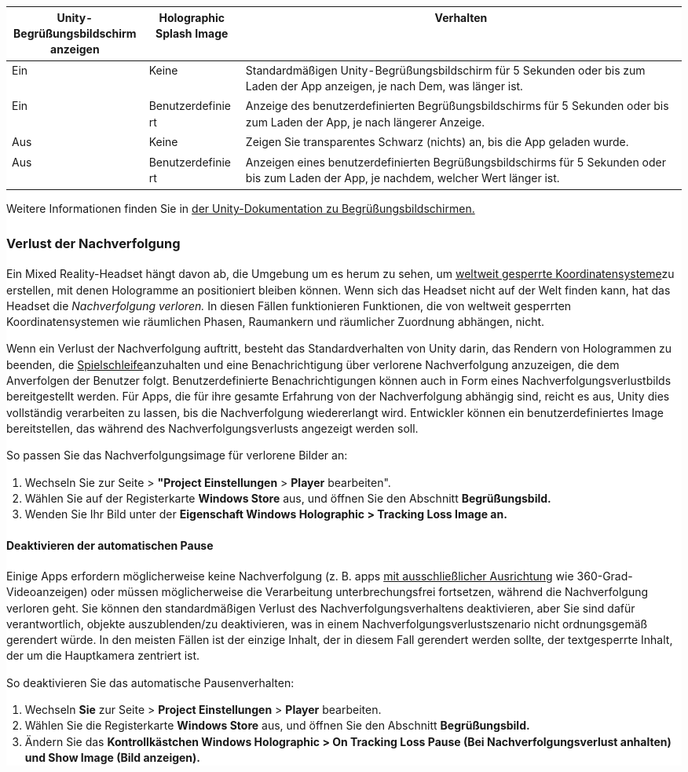 |  Unity-Begrüßungsbildschirm anzeigen  |  Holographic Splash Image  |  Verhalten |
|----------|----------|----------|
|  Ein  |  Keine  |  Standardmäßigen Unity-Begrüßungsbildschirm für 5 Sekunden oder bis zum Laden der App anzeigen, je nach Dem, was länger ist. |
|  Ein  |  Benutzerdefiniert  |  Anzeige des benutzerdefinierten Begrüßungsbildschirms für 5 Sekunden oder bis zum Laden der App, je nach längerer Anzeige. |
|  Aus  |  Keine  |  Zeigen Sie transparentes Schwarz (nichts) an, bis die App geladen wurde. |
|  Aus  |  Benutzerdefiniert  |  Anzeigen eines benutzerdefinierten Begrüßungsbildschirms für 5 Sekunden oder bis zum Laden der App, je nachdem, welcher Wert länger ist. |

Weitere Informationen finden Sie in [der Unity-Dokumentation zu Begrüßungsbildschirmen.](https://docs.unity3d.com/Manual/class-PlayerSettingsSplashScreen.html)

### <a name="tracking-loss"></a>Verlust der Nachverfolgung

Ein Mixed Reality-Headset hängt davon ab, die Umgebung um es herum zu sehen, um [weltweit gesperrte Koordinatensysteme](coordinate-systems-in-unity.md)zu erstellen, mit denen Hologramme an positioniert bleiben können. Wenn sich das Headset nicht auf der Welt finden kann, hat das Headset die *Nachverfolgung verloren.* In diesen Fällen funktionieren Funktionen, die von weltweit gesperrten Koordinatensystemen wie räumlichen Phasen, Raumankern und räumlicher Zuordnung abhängen, nicht.

Wenn ein Verlust der Nachverfolgung auftritt, besteht das Standardverhalten von Unity darin, das Rendern von Hologrammen zu beenden, die [Spielschleife](https://docs.unity3d.com/Manual/ExecutionOrder.html)anzuhalten und eine Benachrichtigung über verlorene Nachverfolgung anzuzeigen, die dem Anverfolgen der Benutzer folgt. Benutzerdefinierte Benachrichtigungen können auch in Form eines Nachverfolgungsverlustbilds bereitgestellt werden. Für Apps, die für ihre gesamte Erfahrung von der Nachverfolgung abhängig sind, reicht es aus, Unity dies vollständig verarbeiten zu lassen, bis die Nachverfolgung wiedererlangt wird. Entwickler können ein benutzerdefiniertes Image bereitstellen, das während des Nachverfolgungsverlusts angezeigt werden soll.

So passen Sie das Nachverfolgungsimage für verlorene Bilder an:

1) Wechseln Sie zur Seite  >  **"Project Einstellungen**  >  **Player** bearbeiten".
2) Wählen Sie auf der Registerkarte **Windows Store** aus, und öffnen Sie den Abschnitt **Begrüßungsbild.**
3) Wenden Sie Ihr Bild unter der **Eigenschaft Windows Holographic > Tracking Loss Image an.**

#### <a name="opt-out-of-automatic-pause"></a>Deaktivieren der automatischen Pause

Einige Apps erfordern möglicherweise keine Nachverfolgung (z. B. apps [mit ausschließlicher Ausrichtung](coordinate-systems-in-unity.md) wie 360-Grad-Videoanzeigen) oder müssen möglicherweise die Verarbeitung unterbrechungsfrei fortsetzen, während die Nachverfolgung verloren geht. Sie können den standardmäßigen Verlust des Nachverfolgungsverhaltens deaktivieren, aber Sie sind dafür verantwortlich, objekte auszublenden/zu deaktivieren, was in einem Nachverfolgungsverlustszenario nicht ordnungsgemäß gerendert würde. In den meisten Fällen ist der einzige Inhalt, der in diesem Fall gerendert werden sollte, der textgesperrte Inhalt, der um die Hauptkamera zentriert ist.

So deaktivieren Sie das automatische Pausenverhalten:

1) Wechseln **Sie** zur Seite  >  **Project Einstellungen**  >  **Player** bearbeiten.
2) Wählen Sie die Registerkarte **Windows Store** aus, und öffnen Sie den Abschnitt **Begrüßungsbild.**
3) Ändern Sie das **Kontrollkästchen Windows Holographic > On Tracking Loss Pause (Bei Nachverfolgungsverlust anhalten) und Show Image (Bild anzeigen).**
